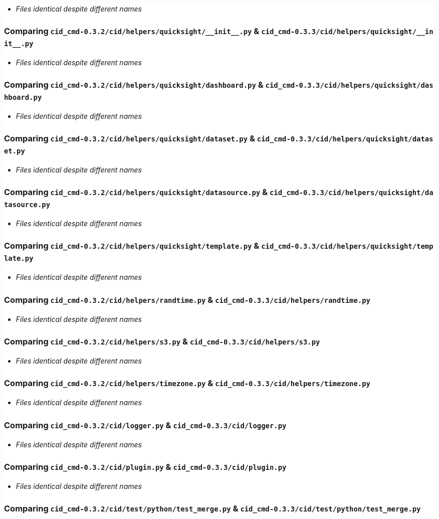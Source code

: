  * *Files identical despite different names*

### Comparing `cid_cmd-0.3.2/cid/helpers/quicksight/__init__.py` & `cid_cmd-0.3.3/cid/helpers/quicksight/__init__.py`

 * *Files identical despite different names*

### Comparing `cid_cmd-0.3.2/cid/helpers/quicksight/dashboard.py` & `cid_cmd-0.3.3/cid/helpers/quicksight/dashboard.py`

 * *Files identical despite different names*

### Comparing `cid_cmd-0.3.2/cid/helpers/quicksight/dataset.py` & `cid_cmd-0.3.3/cid/helpers/quicksight/dataset.py`

 * *Files identical despite different names*

### Comparing `cid_cmd-0.3.2/cid/helpers/quicksight/datasource.py` & `cid_cmd-0.3.3/cid/helpers/quicksight/datasource.py`

 * *Files identical despite different names*

### Comparing `cid_cmd-0.3.2/cid/helpers/quicksight/template.py` & `cid_cmd-0.3.3/cid/helpers/quicksight/template.py`

 * *Files identical despite different names*

### Comparing `cid_cmd-0.3.2/cid/helpers/randtime.py` & `cid_cmd-0.3.3/cid/helpers/randtime.py`

 * *Files identical despite different names*

### Comparing `cid_cmd-0.3.2/cid/helpers/s3.py` & `cid_cmd-0.3.3/cid/helpers/s3.py`

 * *Files identical despite different names*

### Comparing `cid_cmd-0.3.2/cid/helpers/timezone.py` & `cid_cmd-0.3.3/cid/helpers/timezone.py`

 * *Files identical despite different names*

### Comparing `cid_cmd-0.3.2/cid/logger.py` & `cid_cmd-0.3.3/cid/logger.py`

 * *Files identical despite different names*

### Comparing `cid_cmd-0.3.2/cid/plugin.py` & `cid_cmd-0.3.3/cid/plugin.py`

 * *Files identical despite different names*

### Comparing `cid_cmd-0.3.2/cid/test/python/test_merge.py` & `cid_cmd-0.3.3/cid/test/python/test_merge.py`
